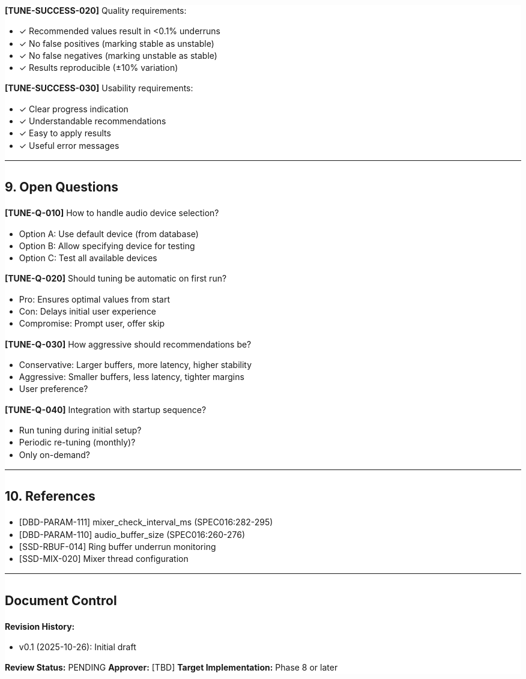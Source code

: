 **[TUNE-SUCCESS-020]** Quality requirements:
- ✓ Recommended values result in <0.1% underruns
- ✓ No false positives (marking stable as unstable)
- ✓ No false negatives (marking unstable as stable)
- ✓ Results reproducible (±10% variation)

**[TUNE-SUCCESS-030]** Usability requirements:
- ✓ Clear progress indication
- ✓ Understandable recommendations
- ✓ Easy to apply results
- ✓ Useful error messages

---

## 9. Open Questions

**[TUNE-Q-010]** How to handle audio device selection?
- Option A: Use default device (from database)
- Option B: Allow specifying device for testing
- Option C: Test all available devices

**[TUNE-Q-020]** Should tuning be automatic on first run?
- Pro: Ensures optimal values from start
- Con: Delays initial user experience
- Compromise: Prompt user, offer skip

**[TUNE-Q-030]** How aggressive should recommendations be?
- Conservative: Larger buffers, more latency, higher stability
- Aggressive: Smaller buffers, less latency, tighter margins
- User preference?

**[TUNE-Q-040]** Integration with startup sequence?
- Run tuning during initial setup?
- Periodic re-tuning (monthly)?
- Only on-demand?

---

## 10. References

- [DBD-PARAM-111] mixer_check_interval_ms (SPEC016:282-295)
- [DBD-PARAM-110] audio_buffer_size (SPEC016:260-276)
- [SSD-RBUF-014] Ring buffer underrun monitoring
- [SSD-MIX-020] Mixer thread configuration

---

## Document Control

**Revision History:**
- v0.1 (2025-10-26): Initial draft

**Review Status:** PENDING
**Approver:** [TBD]
**Target Implementation:** Phase 8 or later
